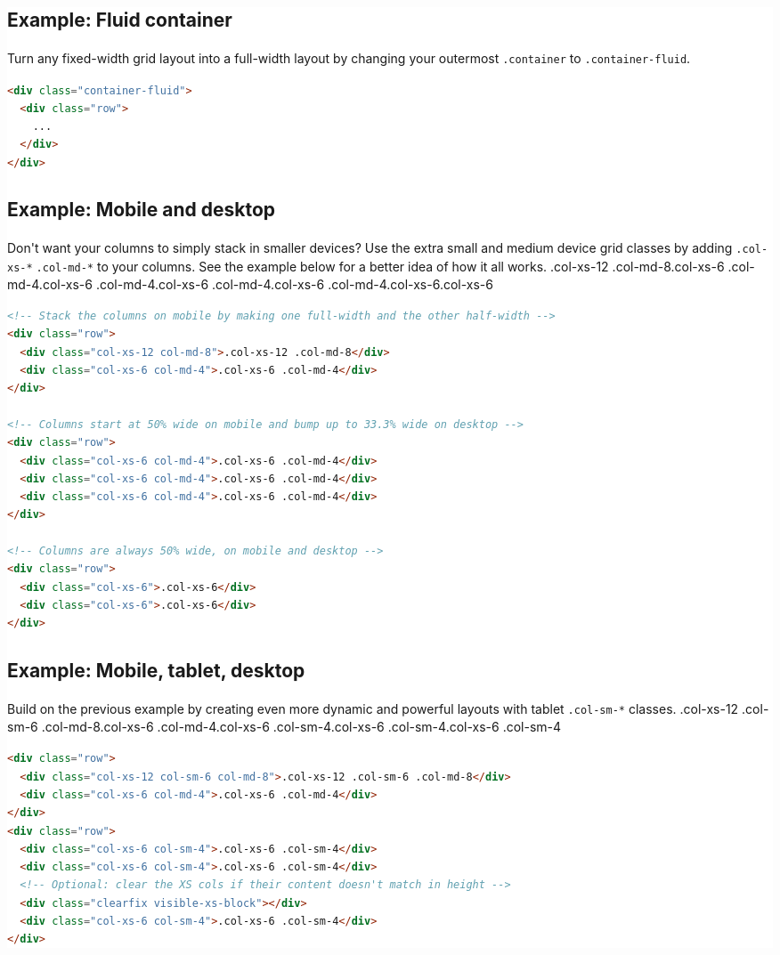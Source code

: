 ## Example: Fluid container

Turn any fixed-width grid layout into a full-width layout by changing your outermost `.container` to `.container-fluid`.

```html
<div class="container-fluid">
  <div class="row">
    ...
  </div>
</div>
```

## Example: Mobile and desktop

Don't want your columns to simply stack in smaller devices? Use the extra small and medium device grid classes by adding `.col-xs-*` `.col-md-*` to your columns. See the example below for a better idea of how it all works.
.col-xs-12 .col-md-8.col-xs-6 .col-md-4.col-xs-6 .col-md-4.col-xs-6 .col-md-4.col-xs-6 .col-md-4.col-xs-6.col-xs-6

```html
<!-- Stack the columns on mobile by making one full-width and the other half-width -->
<div class="row">
  <div class="col-xs-12 col-md-8">.col-xs-12 .col-md-8</div>
  <div class="col-xs-6 col-md-4">.col-xs-6 .col-md-4</div>
</div>

<!-- Columns start at 50% wide on mobile and bump up to 33.3% wide on desktop -->
<div class="row">
  <div class="col-xs-6 col-md-4">.col-xs-6 .col-md-4</div>
  <div class="col-xs-6 col-md-4">.col-xs-6 .col-md-4</div>
  <div class="col-xs-6 col-md-4">.col-xs-6 .col-md-4</div>
</div>

<!-- Columns are always 50% wide, on mobile and desktop -->
<div class="row">
  <div class="col-xs-6">.col-xs-6</div>
  <div class="col-xs-6">.col-xs-6</div>
</div>
```

## Example: Mobile, tablet, desktop

Build on the previous example by creating even more dynamic and powerful layouts with tablet `.col-sm-*` classes.
.col-xs-12 .col-sm-6 .col-md-8.col-xs-6 .col-md-4.col-xs-6 .col-sm-4.col-xs-6 .col-sm-4.col-xs-6 .col-sm-4

```html
<div class="row">
  <div class="col-xs-12 col-sm-6 col-md-8">.col-xs-12 .col-sm-6 .col-md-8</div>
  <div class="col-xs-6 col-md-4">.col-xs-6 .col-md-4</div>
</div>
<div class="row">
  <div class="col-xs-6 col-sm-4">.col-xs-6 .col-sm-4</div>
  <div class="col-xs-6 col-sm-4">.col-xs-6 .col-sm-4</div>
  <!-- Optional: clear the XS cols if their content doesn't match in height -->
  <div class="clearfix visible-xs-block"></div>
  <div class="col-xs-6 col-sm-4">.col-xs-6 .col-sm-4</div>
</div>
```
